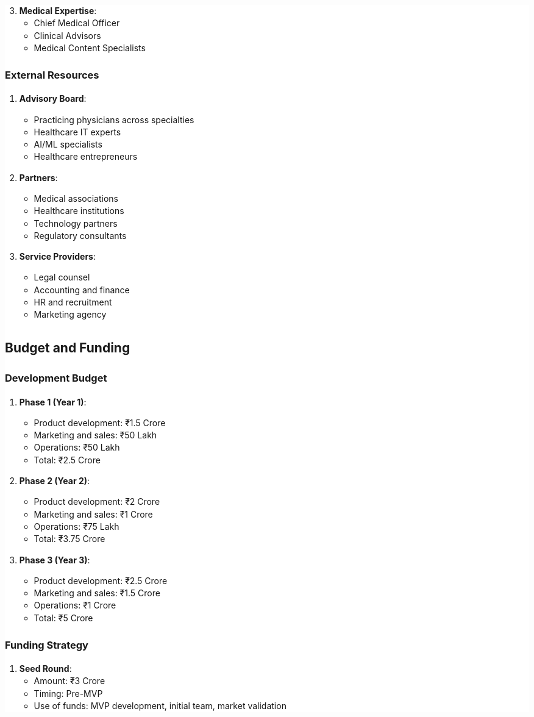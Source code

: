 3. **Medical Expertise**:
   - Chief Medical Officer
   - Clinical Advisors
   - Medical Content Specialists

### External Resources

1. **Advisory Board**:
   - Practicing physicians across specialties
   - Healthcare IT experts
   - AI/ML specialists
   - Healthcare entrepreneurs

2. **Partners**:
   - Medical associations
   - Healthcare institutions
   - Technology partners
   - Regulatory consultants

3. **Service Providers**:
   - Legal counsel
   - Accounting and finance
   - HR and recruitment
   - Marketing agency

## Budget and Funding

### Development Budget

1. **Phase 1 (Year 1)**:
   - Product development: ₹1.5 Crore
   - Marketing and sales: ₹50 Lakh
   - Operations: ₹50 Lakh
   - Total: ₹2.5 Crore

2. **Phase 2 (Year 2)**:
   - Product development: ₹2 Crore
   - Marketing and sales: ₹1 Crore
   - Operations: ₹75 Lakh
   - Total: ₹3.75 Crore

3. **Phase 3 (Year 3)**:
   - Product development: ₹2.5 Crore
   - Marketing and sales: ₹1.5 Crore
   - Operations: ₹1 Crore
   - Total: ₹5 Crore

### Funding Strategy

1. **Seed Round**:
   - Amount: ₹3 Crore
   - Timing: Pre-MVP
   - Use of funds: MVP development, initial team, market validation
